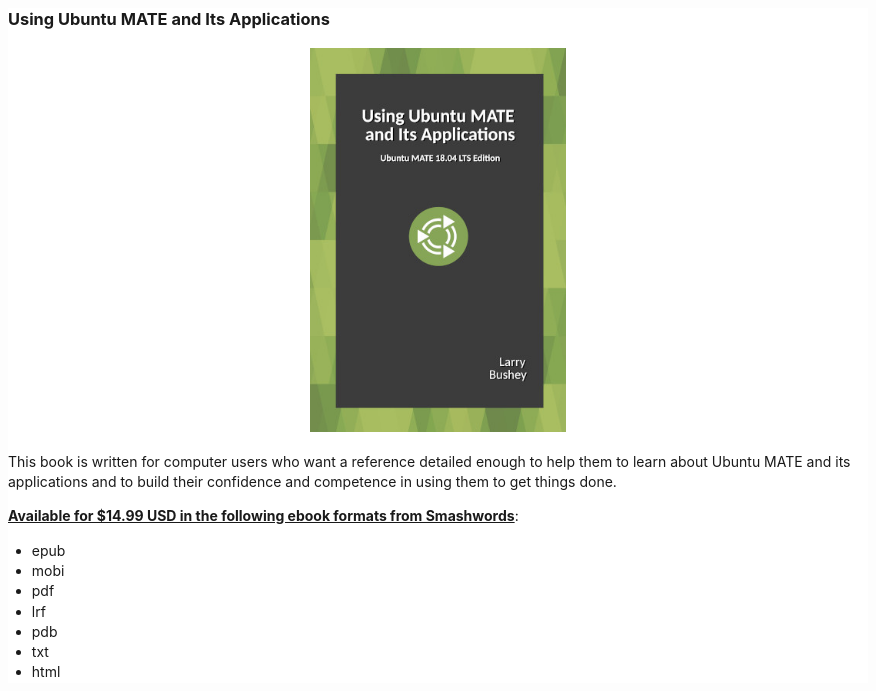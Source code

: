 ### Using Ubuntu MATE and Its Applications

<div class="row">
  <div class="col-sm-4">
    <div class="bs-component" align="center">
        <a href="https://www.smashwords.com/books/view/752029"><img class="centered" src="/images/merch/book/using-ubuntu-mate.jpg" alt="Ubuntu MATE: Using Ubuntu MATE and Its Applications" width="256" /></a>
    </div>
  </div>
  <div class="col-sm-8">
    <div class="bs-component">
<p>This book is written for computer users who want a reference detailed
enough to help them to learn about Ubuntu MATE and its applications and
to build their confidence and competence in using them to get things done.</p>

<p><a href="https://www.smashwords.com/books/view/752029"><b>Available for $14.99 USD in the following ebook formats from Smashwords</b></a>:</p>
<ul>
<li>epub</li>
<li>mobi</li>
<li>pdf</li>
<li>lrf</li>
<li>pdb</li>
<li>txt</li>
<li>html</li>
</ul>
